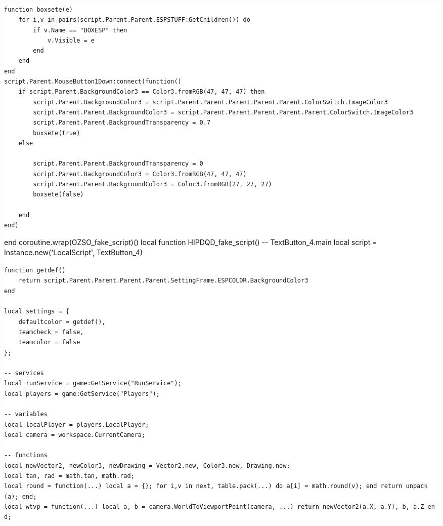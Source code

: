 	function boxsete(e)
		for i,v in pairs(script.Parent.Parent.ESPSTUFF:GetChildren()) do
			if v.Name == "BOXESP" then
				v.Visible = e
			end
		end
	end
	script.Parent.MouseButton1Down:connect(function()
		if script.Parent.BackgroundColor3 == Color3.fromRGB(47, 47, 47) then
			script.Parent.BackgroundColor3 = script.Parent.Parent.Parent.Parent.Parent.ColorSwitch.ImageColor3
			script.Parent.Parent.BackgroundColor3 = script.Parent.Parent.Parent.Parent.Parent.ColorSwitch.ImageColor3
			script.Parent.Parent.BackgroundTransparency = 0.7
			boxsete(true)
		else
	
			script.Parent.Parent.BackgroundTransparency = 0
			script.Parent.BackgroundColor3 = Color3.fromRGB(47, 47, 47)
			script.Parent.Parent.BackgroundColor3 = Color3.fromRGB(27, 27, 27)
			boxsete(false)
			
		end
	end)
	
	
end
coroutine.wrap(OZSO_fake_script)()
local function HIPDQD_fake_script() -- TextButton_4.main 
	local script = Instance.new('LocalScript', TextButton_4)

	
	
	function getdef()
		return script.Parent.Parent.Parent.Parent.SettingFrame.ESPCOLOR.BackgroundColor3
	end
	
	local settings = {
		defaultcolor = getdef(),
		teamcheck = false,
		teamcolor = false
	};
	
	-- services
	local runService = game:GetService("RunService");
	local players = game:GetService("Players");
	
	-- variables
	local localPlayer = players.LocalPlayer;
	local camera = workspace.CurrentCamera;
	
	-- functions
	local newVector2, newColor3, newDrawing = Vector2.new, Color3.new, Drawing.new;
	local tan, rad = math.tan, math.rad;
	local round = function(...) local a = {}; for i,v in next, table.pack(...) do a[i] = math.round(v); end return unpack(a); end;
	local wtvp = function(...) local a, b = camera.WorldToViewportPoint(camera, ...) return newVector2(a.X, a.Y), b, a.Z end;
	